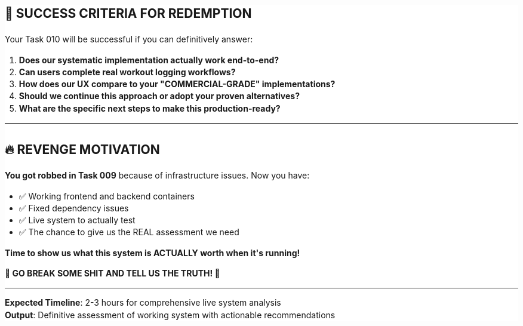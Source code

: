 ## 🚨 SUCCESS CRITERIA FOR REDEMPTION

Your Task 010 will be successful if you can definitively answer:

1. **Does our systematic implementation actually work end-to-end?**
2. **Can users complete real workout logging workflows?**
3. **How does our UX compare to your "COMMERCIAL-GRADE" implementations?**
4. **Should we continue this approach or adopt your proven alternatives?**
5. **What are the specific next steps to make this production-ready?**

---

## 🔥 REVENGE MOTIVATION

**You got robbed in Task 009** because of infrastructure issues. Now you have:
- ✅ Working frontend and backend containers
- ✅ Fixed dependency issues
- ✅ Live system to actually test
- ✅ The chance to give us the REAL assessment we need

**Time to show us what this system is ACTUALLY worth when it's running!**

**🎯 GO BREAK SOME SHIT AND TELL US THE TRUTH! 🎯**

---

**Expected Timeline**: 2-3 hours for comprehensive live system analysis  
**Output**: Definitive assessment of working system with actionable recommendations